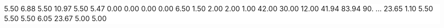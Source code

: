 <td>5.50</td>

<td>6.88</td>

<td>5.50</td>

<td class="yOk">10.97</td>

<td>5.50</td>

<td>5.47</td>

<td>0.00</td>

<td>0.00</td>

<td>0.00</td>

<td>0.00</td>

<td class="yOk">6.50</td>

<td>1.50</td>

<td>2.00</td>

<td>2.00</td>

<td>1.00</td>

<td>42.00</td>

<td class="yOk">30.00</td>

<td class="yOk">12.00</td>

<td class="yOk">41.94</td>

<td class="yOk">83.94</td>

</tr>

<tr class="resRow">

<td>90.</td>

<td style="text-align:left;">...</td>

<td class="yOk">23.65</td>

<td>1.10</td>

<td>5.50</td>

<td>5.50</td>

<td>5.50</td>

<td>6.05</td>

<td class="yOk">23.67</td>

<td>5.00</td>

<td>5.00</td>
